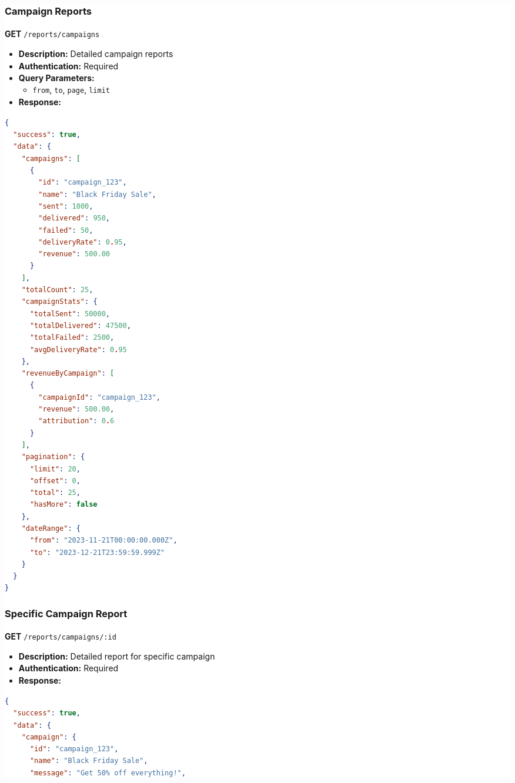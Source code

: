 ### Campaign Reports
**GET** `/reports/campaigns`
- **Description:** Detailed campaign reports
- **Authentication:** Required
- **Query Parameters:**
  - `from`, `to`, `page`, `limit`
- **Response:**
```json
{
  "success": true,
  "data": {
    "campaigns": [
      {
        "id": "campaign_123",
        "name": "Black Friday Sale",
        "sent": 1000,
        "delivered": 950,
        "failed": 50,
        "deliveryRate": 0.95,
        "revenue": 500.00
      }
    ],
    "totalCount": 25,
    "campaignStats": {
      "totalSent": 50000,
      "totalDelivered": 47500,
      "totalFailed": 2500,
      "avgDeliveryRate": 0.95
    },
    "revenueByCampaign": [
      {
        "campaignId": "campaign_123",
        "revenue": 500.00,
        "attribution": 0.6
      }
    ],
    "pagination": {
      "limit": 20,
      "offset": 0,
      "total": 25,
      "hasMore": false
    },
    "dateRange": {
      "from": "2023-11-21T00:00:00.000Z",
      "to": "2023-12-21T23:59:59.999Z"
    }
  }
}
```

### Specific Campaign Report
**GET** `/reports/campaigns/:id`
- **Description:** Detailed report for specific campaign
- **Authentication:** Required
- **Response:**
```json
{
  "success": true,
  "data": {
    "campaign": {
      "id": "campaign_123",
      "name": "Black Friday Sale",
      "message": "Get 50% off everything!",
```